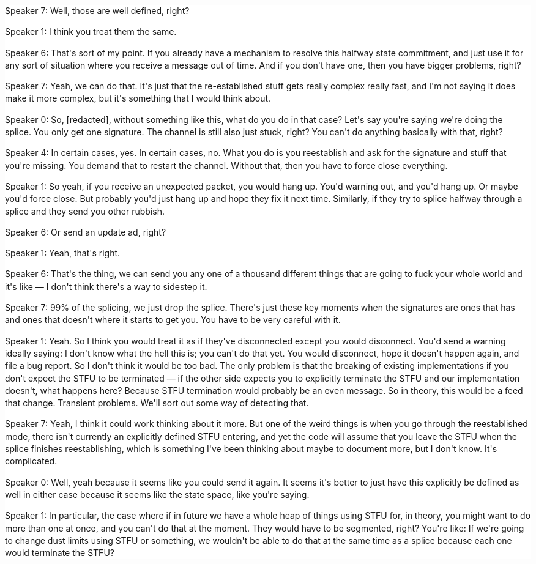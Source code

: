 Speaker 7: Well, those are well defined, right?

Speaker 1: I think you treat them the same.

Speaker 6: That's sort of my point. If you already have a mechanism to resolve this halfway state commitment, and just use it for any sort of situation where you receive a message out of time. And if you don't have one, then you have bigger problems, right?

Speaker 7: Yeah, we can do that. It's just that the re-established stuff gets really complex really fast, and I'm not saying it does make it more complex, but it's something that I would think about.

Speaker 0: So, [redacted], without something like this, what do you do in that case? Let's say you're saying we're doing the splice. You only get one signature. The channel is still also just stuck, right? You can't do anything basically with that, right?

Speaker 4: In certain cases, yes. In certain cases, no. What you do is you reestablish and ask for the signature and stuff that you're missing. You demand that to restart the channel. Without that, then you have to force close everything.

Speaker 1: So yeah, if you receive an unexpected packet, you would hang up. You'd warning out, and you'd hang up. Or maybe you'd force close. But probably you'd just hang up and hope they fix it next time. Similarly, if they try to splice halfway through a splice and they send you other rubbish.

Speaker 6: Or send an update ad, right?

Speaker 1: Yeah, that's right.

Speaker 6: That's the thing, we can send you any one of a thousand different things that are going to fuck your whole world and it's like — I don't think there's a way to sidestep it.

Speaker 7: 99% of the splicing, we just drop the splice. There's just these key moments when the signatures are ones that has and ones that doesn't where it starts to get you. You have to be very careful with it.

Speaker 1: Yeah. So I think you would treat it as if they've disconnected except you would disconnect. You'd send a warning ideally saying: I don't know what the hell this is; you can't do that yet. You would disconnect, hope it doesn't happen again, and file a bug report. So I don't think it would be too bad. The only problem is that the breaking of existing implementations if you don't expect the STFU to be terminated — if the other side expects you to explicitly terminate the STFU and our implementation doesn't, what happens here? Because STFU termination would probably be an even message. So in theory, this would be a feed that change. Transient problems. We'll sort out some way of detecting that.

Speaker 7: Yeah, I think it could work thinking about it more. But one of the weird things is when you go through the reestablished mode, there isn't currently an explicitly defined STFU entering, and yet the code will assume that you leave the STFU when the splice finishes reestablishing, which is something I've been thinking about maybe to document more, but I don't know. It's complicated. 

Speaker 0: Well, yeah because it seems like you could send it again. It seems it's better to just have this explicitly be defined as well in either case because it seems like the state space, like you're saying. 

Speaker 1: In particular, the case where if in future we have a whole heap of things using STFU for, in theory, you might want to do more than one at once, and you can't do that at the moment. They would have to be segmented, right? You're like: If we're going to change dust limits using STFU or something, we wouldn't be able to do that at the same time as a splice because each one would terminate the STFU?
